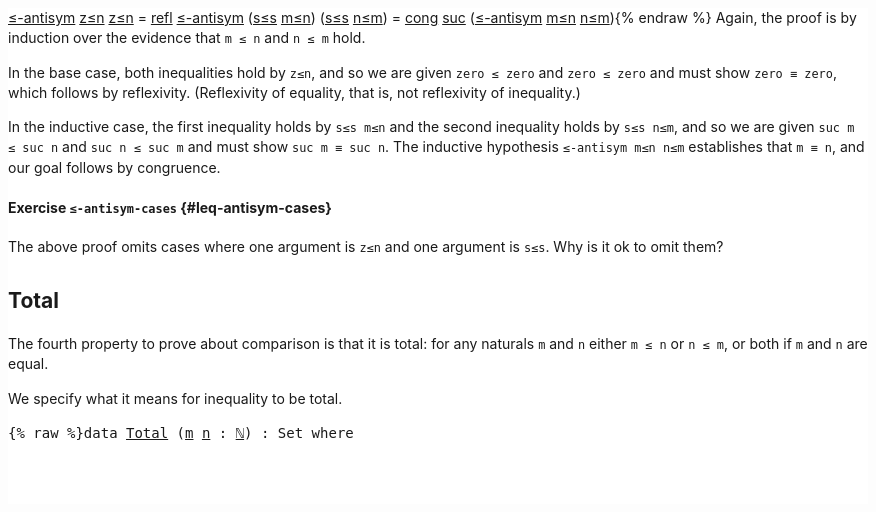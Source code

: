 <a id="9656" href="{% endraw %}{{ site.baseurl }}{% link out/plfa/Relations.md %}{% raw %}#9592" class="Function">≤-antisym</a> <a id="9666" href="{% endraw %}{{ site.baseurl }}{% link out/plfa/Relations.md %}{% raw %}#1441" class="InductiveConstructor">z≤n</a>       <a id="9676" href="{% endraw %}{{ site.baseurl }}{% link out/plfa/Relations.md %}{% raw %}#1441" class="InductiveConstructor">z≤n</a>        <a id="9687" class="Symbol">=</a>  <a id="9690" href="https://agda.github.io/agda-stdlib/Agda.Builtin.Equality.html#140" class="InductiveConstructor">refl</a>
<a id="9695" href="{% endraw %}{{ site.baseurl }}{% link out/plfa/Relations.md %}{% raw %}#9592" class="Function">≤-antisym</a> <a id="9705" class="Symbol">(</a><a id="9706" href="{% endraw %}{{ site.baseurl }}{% link out/plfa/Relations.md %}{% raw %}#1490" class="InductiveConstructor">s≤s</a> <a id="9710" href="{% endraw %}{{ site.baseurl }}{% link out/plfa/Relations.md %}{% raw %}#9710" class="Bound">m≤n</a><a id="9713" class="Symbol">)</a> <a id="9715" class="Symbol">(</a><a id="9716" href="{% endraw %}{{ site.baseurl }}{% link out/plfa/Relations.md %}{% raw %}#1490" class="InductiveConstructor">s≤s</a> <a id="9720" href="{% endraw %}{{ site.baseurl }}{% link out/plfa/Relations.md %}{% raw %}#9720" class="Bound">n≤m</a><a id="9723" class="Symbol">)</a>  <a id="9726" class="Symbol">=</a>  <a id="9729" href="https://agda.github.io/agda-stdlib/Relation.Binary.PropositionalEquality.html#1056" class="Function">cong</a> <a id="9734" href="https://agda.github.io/agda-stdlib/Agda.Builtin.Nat.html#128" class="InductiveConstructor">suc</a> <a id="9738" class="Symbol">(</a><a id="9739" href="{% endraw %}{{ site.baseurl }}{% link out/plfa/Relations.md %}{% raw %}#9592" class="Function">≤-antisym</a> <a id="9749" href="{% endraw %}{{ site.baseurl }}{% link out/plfa/Relations.md %}{% raw %}#9710" class="Bound">m≤n</a> <a id="9753" href="{% endraw %}{{ site.baseurl }}{% link out/plfa/Relations.md %}{% raw %}#9720" class="Bound">n≤m</a><a id="9756" class="Symbol">)</a>{% endraw %}</pre>
Again, the proof is by induction over the evidence that `m ≤ n`
and `n ≤ m` hold.

In the base case, both inequalities hold by `z≤n`, and so we are given
`zero ≤ zero` and `zero ≤ zero` and must show `zero ≡ zero`, which
follows by reflexivity.  (Reflexivity of equality, that is, not
reflexivity of inequality.)

In the inductive case, the first inequality holds by `s≤s m≤n` and the
second inequality holds by `s≤s n≤m`, and so we are given `suc m ≤ suc n`
and `suc n ≤ suc m` and must show `suc m ≡ suc n`.  The inductive
hypothesis `≤-antisym m≤n n≤m` establishes that `m ≡ n`, and our goal
follows by congruence.

#### Exercise `≤-antisym-cases` {#leq-antisym-cases} 

The above proof omits cases where one argument is `z≤n` and one
argument is `s≤s`.  Why is it ok to omit them?


## Total

The fourth property to prove about comparison is that it is total:
for any naturals `m` and `n` either `m ≤ n` or `n ≤ m`, or both if
`m` and `n` are equal.

We specify what it means for inequality to be total.
<pre class="Agda">{% raw %}<a id="10790" class="Keyword">data</a> <a id="Total"></a><a id="10795" href="{% endraw %}{{ site.baseurl }}{% link out/plfa/Relations.md %}{% raw %}#10795" class="Datatype">Total</a> <a id="10801" class="Symbol">(</a><a id="10802" href="{% endraw %}{{ site.baseurl }}{% link out/plfa/Relations.md %}{% raw %}#10802" class="Bound">m</a> <a id="10804" href="{% endraw %}{{ site.baseurl }}{% link out/plfa/Relations.md %}{% raw %}#10804" class="Bound">n</a> <a id="10806" class="Symbol">:</a> <a id="10808" href="https://agda.github.io/agda-stdlib/Agda.Builtin.Nat.html#97" class="Datatype">ℕ</a><a id="10809" class="Symbol">)</a> <a id="10811" class="Symbol">:</a> <a id="10813" class="PrimitiveType">Set</a> <a id="10817" class="Keyword">where</a>
